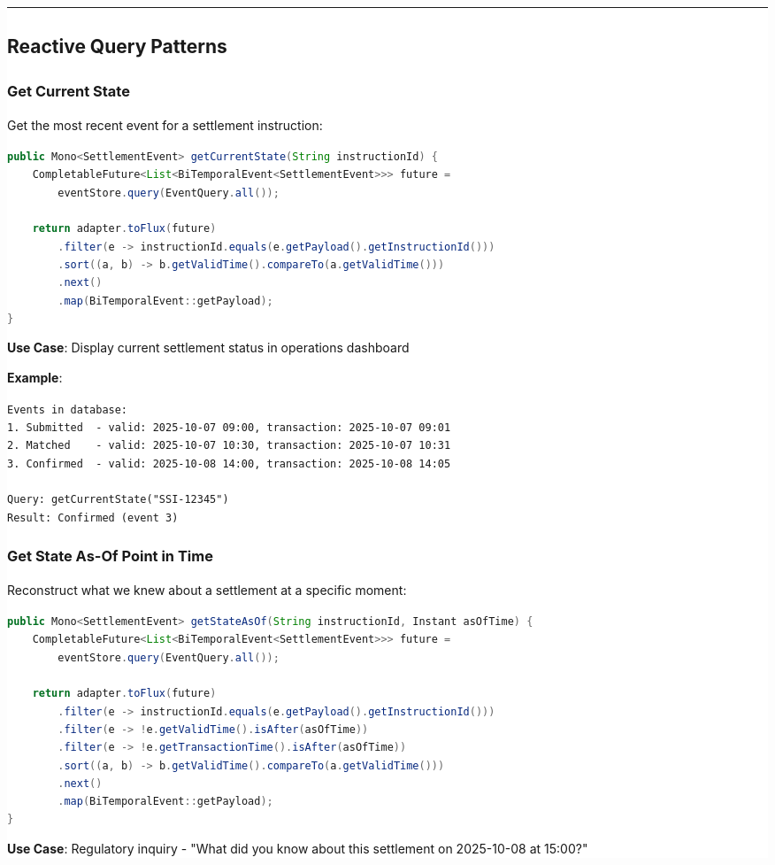 
---

## Reactive Query Patterns

### Get Current State

Get the most recent event for a settlement instruction:

```java
public Mono<SettlementEvent> getCurrentState(String instructionId) {
    CompletableFuture<List<BiTemporalEvent<SettlementEvent>>> future =
        eventStore.query(EventQuery.all());

    return adapter.toFlux(future)
        .filter(e -> instructionId.equals(e.getPayload().getInstructionId()))
        .sort((a, b) -> b.getValidTime().compareTo(a.getValidTime()))
        .next()
        .map(BiTemporalEvent::getPayload);
}
```

**Use Case**: Display current settlement status in operations dashboard

**Example**:
```
Events in database:
1. Submitted  - valid: 2025-10-07 09:00, transaction: 2025-10-07 09:01
2. Matched    - valid: 2025-10-07 10:30, transaction: 2025-10-07 10:31
3. Confirmed  - valid: 2025-10-08 14:00, transaction: 2025-10-08 14:05

Query: getCurrentState("SSI-12345")
Result: Confirmed (event 3)
```

### Get State As-Of Point in Time

Reconstruct what we knew about a settlement at a specific moment:

```java
public Mono<SettlementEvent> getStateAsOf(String instructionId, Instant asOfTime) {
    CompletableFuture<List<BiTemporalEvent<SettlementEvent>>> future =
        eventStore.query(EventQuery.all());

    return adapter.toFlux(future)
        .filter(e -> instructionId.equals(e.getPayload().getInstructionId()))
        .filter(e -> !e.getValidTime().isAfter(asOfTime))
        .filter(e -> !e.getTransactionTime().isAfter(asOfTime))
        .sort((a, b) -> b.getValidTime().compareTo(a.getValidTime()))
        .next()
        .map(BiTemporalEvent::getPayload);
}
```

**Use Case**: Regulatory inquiry - "What did you know about this settlement on 2025-10-08 at 15:00?"
